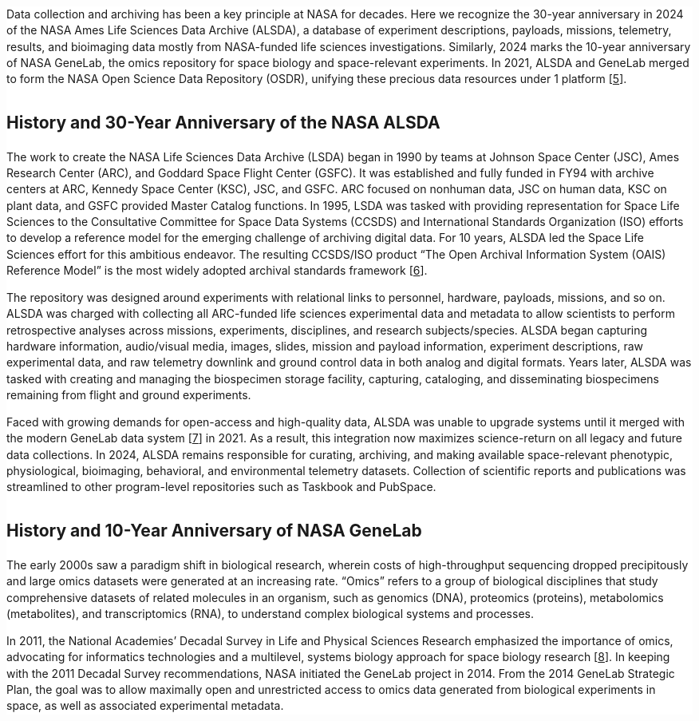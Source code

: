 Data collection and archiving has been a key principle at NASA for decades. Here we recognize the 30-year anniversary in 2024 of the NASA Ames Life Sciences Data Archive (ALSDA), a database of experiment descriptions, payloads, missions, telemetry, results, and bioimaging data mostly from NASA-funded life sciences investigations. Similarly, 2024 marks the 10-year anniversary of NASA GeneLab, the omics repository for space biology and space-relevant experiments. In 2021, ALSDA and GeneLab merged to form the NASA Open Science Data Repository (OSDR), unifying these precious data resources under 1 platform \[[5](#bib5)\].

## History and 30-Year Anniversary of the NASA ALSDA

The work to create the NASA Life Sciences Data Archive (LSDA) began in 1990 by teams at Johnson Space Center (JSC), Ames Research Center (ARC), and Goddard Space Flight Center (GSFC). It was established and fully funded in FY94 with archive centers at ARC, Kennedy Space Center (KSC), JSC, and GSFC. ARC focused on nonhuman data, JSC on human data, KSC on plant data, and GSFC provided Master Catalog functions. In 1995, LSDA was tasked with providing representation for Space Life Sciences to the Consultative Committee for Space Data Systems (CCSDS) and International Standards Organization (ISO) efforts to develop a reference model for the emerging challenge of archiving digital data. For 10 years, ALSDA led the Space Life Sciences effort for this ambitious endeavor. The resulting CCSDS/ISO product “The Open Archival Information System (OAIS) Reference Model” is the most widely adopted archival standards framework \[[6](#bib6)\].

The repository was designed around experiments with relational links to personnel, hardware, payloads, missions, and so on. ALSDA was charged with collecting all ARC-funded life sciences experimental data and metadata to allow scientists to perform retrospective analyses across missions, experiments, disciplines, and research subjects/species. ALSDA began capturing hardware information, audio/visual media, images, slides, mission and payload information, experiment descriptions, raw experimental data, and raw telemetry downlink and ground control data in both analog and digital formats. Years later, ALSDA was tasked with creating and managing the biospecimen storage facility, capturing, cataloging, and disseminating biospecimens remaining from flight and ground experiments.

Faced with growing demands for open-access and high-quality data, ALSDA was unable to upgrade systems until it merged with the modern GeneLab data system \[[7](#bib7)\] in 2021. As a result, this integration now maximizes science-return on all legacy and future data collections. In 2024, ALSDA remains responsible for curating, archiving, and making available space-relevant phenotypic, physiological, bioimaging, behavioral, and environmental telemetry datasets. Collection of scientific reports and publications was streamlined to other program-level repositories such as Taskbook and PubSpace.

## History and 10-Year Anniversary of NASA GeneLab

The early 2000s saw a paradigm shift in biological research, wherein costs of high-throughput sequencing dropped precipitously and large omics datasets were generated at an increasing rate. “Omics” refers to a group of biological disciplines that study comprehensive datasets of related molecules in an organism, such as genomics (DNA), proteomics (proteins), metabolomics (metabolites), and transcriptomics (RNA), to understand complex biological systems and processes.

In 2011, the National Academies’ Decadal Survey in Life and Physical Sciences Research emphasized the importance of omics, advocating for informatics technologies and a multilevel, systems biology approach for space biology research \[[8](#bib8)\]. In keeping with the 2011 Decadal Survey recommendations, NASA initiated the GeneLab project in 2014. From the 2014 GeneLab Strategic Plan, the goal was to allow maximally open and unrestricted access to omics data generated from biological experiments in space, as well as associated experimental metadata.
